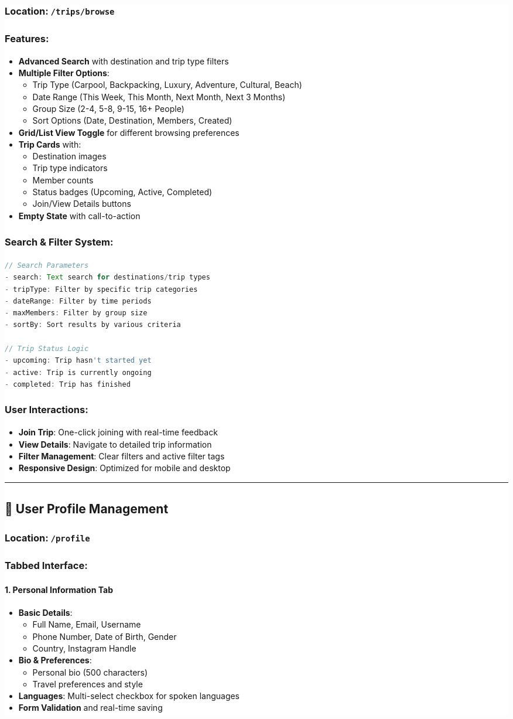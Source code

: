 ### **Location**: `/trips/browse`

### **Features:**
- **Advanced Search** with destination and trip type filters
- **Multiple Filter Options**:
  - Trip Type (Carpool, Backpacking, Luxury, Adventure, Cultural, Beach)
  - Date Range (This Week, This Month, Next Month, Next 3 Months)
  - Group Size (2-4, 5-8, 9-15, 16+ People)
  - Sort Options (Date, Destination, Members, Created)
- **Grid/List View Toggle** for different browsing preferences
- **Trip Cards** with:
  - Destination images
  - Trip type indicators
  - Member counts
  - Status badges (Upcoming, Active, Completed)
  - Join/View Details buttons
- **Empty State** with call-to-action

### **Search & Filter System:**
```javascript
// Search Parameters
- search: Text search for destinations/trip types
- tripType: Filter by specific trip categories
- dateRange: Filter by time periods
- maxMembers: Filter by group size
- sortBy: Sort results by various criteria

// Trip Status Logic
- upcoming: Trip hasn't started yet
- active: Trip is currently ongoing
- completed: Trip has finished
```

### **User Interactions:**
- **Join Trip**: One-click joining with real-time feedback
- **View Details**: Navigate to detailed trip information
- **Filter Management**: Clear filters and active filter tags
- **Responsive Design**: Optimized for mobile and desktop

---

## 👤 **User Profile Management**

### **Location**: `/profile`

### **Tabbed Interface:**

#### **1. Personal Information Tab**
- **Basic Details**:
  - Full Name, Email, Username
  - Phone Number, Date of Birth, Gender
  - Country, Instagram Handle
- **Bio & Preferences**:
  - Personal bio (500 characters)
  - Travel preferences and style
- **Languages**: Multi-select checkbox for spoken languages
- **Form Validation** and real-time saving
